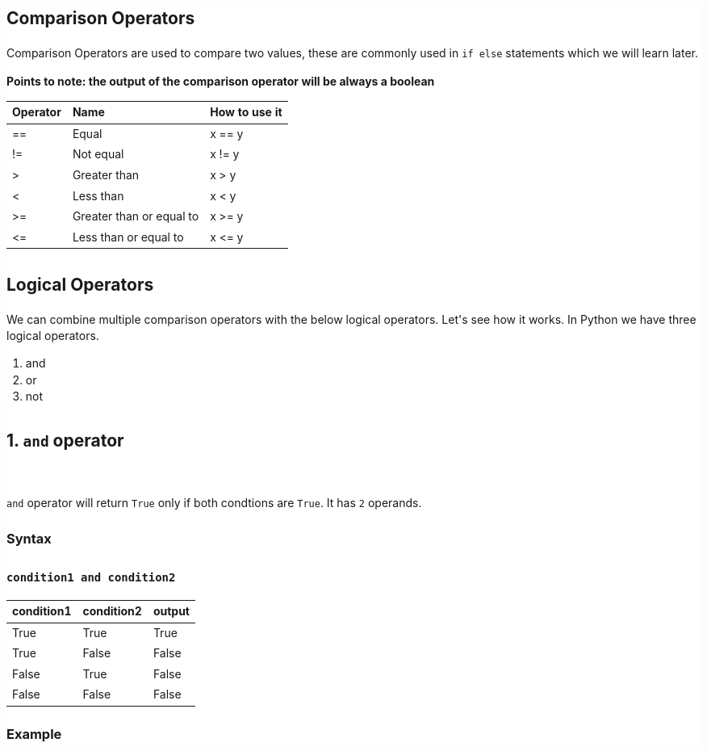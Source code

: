 ## Comparison Operators
Comparison Operators are used to compare two values, these are commonly used in `if else` statements which we will learn later.

**Points to note: the output of the comparison operator will be always a boolean**


| Operator        | Name         | How to use it |
|:-------------|:------------------|:------|
| ==            | Equal                    | x == y  |
| !=            | Not equal                | x != y  |
| >             | Greater than             | x > y  |
| <             | Less than                | x < y  |
| >=            | Greater than or equal to | x >= y  |
| <=            | Less than or equal to    | 	x <= y  |

## Logical Operators
We can combine multiple comparison operators with the below logical operators. Let's see how it works. In Python we have three logical operators.
1. and
2. or
3. not

## 1. `and` operator
<br>

`and` operator will return `True` only if both condtions are `True`. It has `2` operands. 

### Syntax
### `condition1 and condition2`


| condition1        | condition2         | output |
|:-------------|:------------------|:------|
| True           | True                    | True  |
| True           | False                    | False  |
| False           | True                    | False  |
| False           | False                    | False  |

### Example

<div class="code-example">
<iframe src="https://trinket.io/embed/python3/bbe60c62f6" width="100%" height="356" frameborder="0" marginwidth="0" marginheight="0" allowfullscreen></iframe>
</div>

